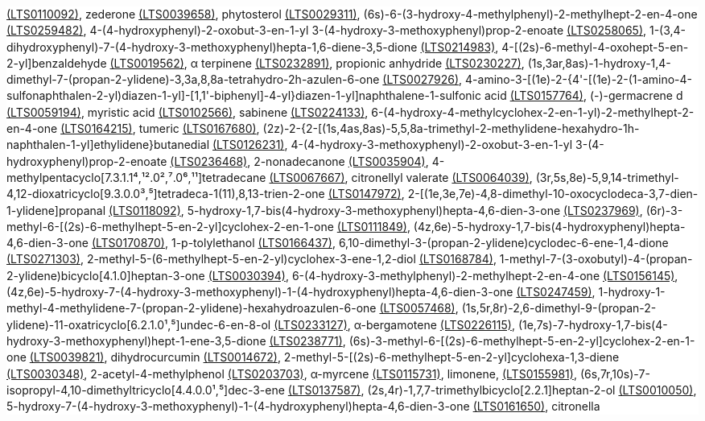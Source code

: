 [(LTS0110092)](https://lotus.naturalproducts.net/compound/lotus_id/LTS0110092), zederone [(LTS0039658)](https://lotus.naturalproducts.net/compound/lotus_id/LTS0039658), phytosterol [(LTS0029311)](https://lotus.naturalproducts.net/compound/lotus_id/LTS0029311), (6s)-6-(3-hydroxy-4-methylphenyl)-2-methylhept-2-en-4-one [(LTS0259482)](https://lotus.naturalproducts.net/compound/lotus_id/LTS0259482), 4-(4-hydroxyphenyl)-2-oxobut-3-en-1-yl 3-(4-hydroxy-3-methoxyphenyl)prop-2-enoate [(LTS0258065)](https://lotus.naturalproducts.net/compound/lotus_id/LTS0258065), 1-(3,4-dihydroxyphenyl)-7-(4-hydroxy-3-methoxyphenyl)hepta-1,6-diene-3,5-dione [(LTS0214983)](https://lotus.naturalproducts.net/compound/lotus_id/LTS0214983), 4-[(2s)-6-methyl-4-oxohept-5-en-2-yl]benzaldehyde [(LTS0019562)](https://lotus.naturalproducts.net/compound/lotus_id/LTS0019562), α terpinene [(LTS0232891)](https://lotus.naturalproducts.net/compound/lotus_id/LTS0232891), propionic anhydride [(LTS0230227)](https://lotus.naturalproducts.net/compound/lotus_id/LTS0230227), (1s,3ar,8as)-1-hydroxy-1,4-dimethyl-7-(propan-2-ylidene)-3,3a,8,8a-tetrahydro-2h-azulen-6-one [(LTS0027926)](https://lotus.naturalproducts.net/compound/lotus_id/LTS0027926), 4-amino-3-[(1e)-2-{4'-[(1e)-2-(1-amino-4-sulfonaphthalen-2-yl)diazen-1-yl]-[1,1'-biphenyl]-4-yl}diazen-1-yl]naphthalene-1-sulfonic acid [(LTS0157764)](https://lotus.naturalproducts.net/compound/lotus_id/LTS0157764), (-)-germacrene d [(LTS0059194)](https://lotus.naturalproducts.net/compound/lotus_id/LTS0059194), myristic acid [(LTS0102566)](https://lotus.naturalproducts.net/compound/lotus_id/LTS0102566), sabinene [(LTS0224133)](https://lotus.naturalproducts.net/compound/lotus_id/LTS0224133), 6-(4-hydroxy-4-methylcyclohex-2-en-1-yl)-2-methylhept-2-en-4-one [(LTS0164215)](https://lotus.naturalproducts.net/compound/lotus_id/LTS0164215), tumeric [(LTS0167680)](https://lotus.naturalproducts.net/compound/lotus_id/LTS0167680), (2z)-2-{2-[(1s,4as,8as)-5,5,8a-trimethyl-2-methylidene-hexahydro-1h-naphthalen-1-yl]ethylidene}butanedial [(LTS0126231)](https://lotus.naturalproducts.net/compound/lotus_id/LTS0126231), 4-(4-hydroxy-3-methoxyphenyl)-2-oxobut-3-en-1-yl 3-(4-hydroxyphenyl)prop-2-enoate [(LTS0236468)](https://lotus.naturalproducts.net/compound/lotus_id/LTS0236468), 2-nonadecanone [(LTS0035904)](https://lotus.naturalproducts.net/compound/lotus_id/LTS0035904), 4-methylpentacyclo[7.3.1.1⁴,¹².0²,⁷.0⁶,¹¹]tetradecane [(LTS0067667)](https://lotus.naturalproducts.net/compound/lotus_id/LTS0067667), citronellyl valerate [(LTS0064039)](https://lotus.naturalproducts.net/compound/lotus_id/LTS0064039), (3r,5s,8e)-5,9,14-trimethyl-4,12-dioxatricyclo[9.3.0.0³,⁵]tetradeca-1(11),8,13-trien-2-one [(LTS0147972)](https://lotus.naturalproducts.net/compound/lotus_id/LTS0147972), 2-[(1e,3e,7e)-4,8-dimethyl-10-oxocyclodeca-3,7-dien-1-ylidene]propanal [(LTS0118092)](https://lotus.naturalproducts.net/compound/lotus_id/LTS0118092), 5-hydroxy-1,7-bis(4-hydroxy-3-methoxyphenyl)hepta-4,6-dien-3-one [(LTS0237969)](https://lotus.naturalproducts.net/compound/lotus_id/LTS0237969), (6r)-3-methyl-6-[(2s)-6-methylhept-5-en-2-yl]cyclohex-2-en-1-one [(LTS0111849)](https://lotus.naturalproducts.net/compound/lotus_id/LTS0111849), (4z,6e)-5-hydroxy-1,7-bis(4-hydroxyphenyl)hepta-4,6-dien-3-one [(LTS0170870)](https://lotus.naturalproducts.net/compound/lotus_id/LTS0170870), 1-p-tolylethanol [(LTS0166437)](https://lotus.naturalproducts.net/compound/lotus_id/LTS0166437), 6,10-dimethyl-3-(propan-2-ylidene)cyclodec-6-ene-1,4-dione [(LTS0271303)](https://lotus.naturalproducts.net/compound/lotus_id/LTS0271303), 2-methyl-5-(6-methylhept-5-en-2-yl)cyclohex-3-ene-1,2-diol [(LTS0168784)](https://lotus.naturalproducts.net/compound/lotus_id/LTS0168784), 1-methyl-7-(3-oxobutyl)-4-(propan-2-ylidene)bicyclo[4.1.0]heptan-3-one [(LTS0030394)](https://lotus.naturalproducts.net/compound/lotus_id/LTS0030394), 6-(4-hydroxy-3-methylphenyl)-2-methylhept-2-en-4-one [(LTS0156145)](https://lotus.naturalproducts.net/compound/lotus_id/LTS0156145), (4z,6e)-5-hydroxy-7-(4-hydroxy-3-methoxyphenyl)-1-(4-hydroxyphenyl)hepta-4,6-dien-3-one [(LTS0247459)](https://lotus.naturalproducts.net/compound/lotus_id/LTS0247459), 1-hydroxy-1-methyl-4-methylidene-7-(propan-2-ylidene)-hexahydroazulen-6-one [(LTS0057468)](https://lotus.naturalproducts.net/compound/lotus_id/LTS0057468), (1s,5r,8r)-2,6-dimethyl-9-(propan-2-ylidene)-11-oxatricyclo[6.2.1.0¹,⁵]undec-6-en-8-ol [(LTS0233127)](https://lotus.naturalproducts.net/compound/lotus_id/LTS0233127), α-bergamotene [(LTS0226115)](https://lotus.naturalproducts.net/compound/lotus_id/LTS0226115), (1e,7s)-7-hydroxy-1,7-bis(4-hydroxy-3-methoxyphenyl)hept-1-ene-3,5-dione [(LTS0238771)](https://lotus.naturalproducts.net/compound/lotus_id/LTS0238771), (6s)-3-methyl-6-[(2s)-6-methylhept-5-en-2-yl]cyclohex-2-en-1-one [(LTS0039821)](https://lotus.naturalproducts.net/compound/lotus_id/LTS0039821), dihydrocurcumin [(LTS0014672)](https://lotus.naturalproducts.net/compound/lotus_id/LTS0014672), 2-methyl-5-[(2s)-6-methylhept-5-en-2-yl]cyclohexa-1,3-diene [(LTS0030348)](https://lotus.naturalproducts.net/compound/lotus_id/LTS0030348), 2-acetyl-4-methylphenol [(LTS0203703)](https://lotus.naturalproducts.net/compound/lotus_id/LTS0203703), α-myrcene [(LTS0115731)](https://lotus.naturalproducts.net/compound/lotus_id/LTS0115731), limonene,  [(LTS0155981)](https://lotus.naturalproducts.net/compound/lotus_id/LTS0155981), (6s,7r,10s)-7-isopropyl-4,10-dimethyltricyclo[4.4.0.0¹,⁵]dec-3-ene [(LTS0137587)](https://lotus.naturalproducts.net/compound/lotus_id/LTS0137587), (2s,4r)-1,7,7-trimethylbicyclo[2.2.1]heptan-2-ol [(LTS0010050)](https://lotus.naturalproducts.net/compound/lotus_id/LTS0010050), 5-hydroxy-7-(4-hydroxy-3-methoxyphenyl)-1-(4-hydroxyphenyl)hepta-4,6-dien-3-one [(LTS0161650)](https://lotus.naturalproducts.net/compound/lotus_id/LTS0161650), citronella